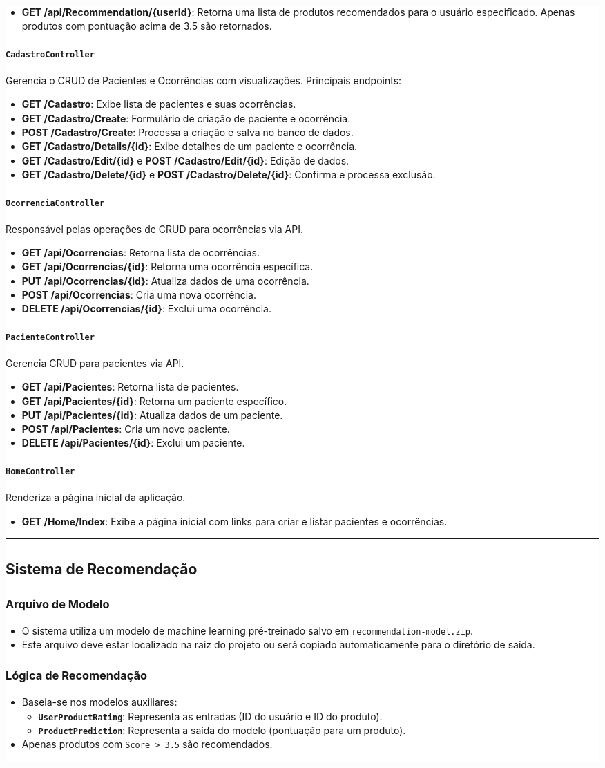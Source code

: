 - **GET /api/Recommendation/{userId}**: Retorna uma lista de produtos recomendados para o usuário especificado. Apenas produtos com pontuação acima de 3.5 são retornados.

#### `CadastroController`

Gerencia o CRUD de Pacientes e Ocorrências com visualizações. Principais endpoints:

- **GET /Cadastro**: Exibe lista de pacientes e suas ocorrências.
- **GET /Cadastro/Create**: Formulário de criação de paciente e ocorrência.
- **POST /Cadastro/Create**: Processa a criação e salva no banco de dados.
- **GET /Cadastro/Details/{id}**: Exibe detalhes de um paciente e ocorrência.
- **GET /Cadastro/Edit/{id}** e **POST /Cadastro/Edit/{id}**: Edição de dados.
- **GET /Cadastro/Delete/{id}** e **POST /Cadastro/Delete/{id}**: Confirma e processa exclusão.

#### `OcorrenciaController`

Responsável pelas operações de CRUD para ocorrências via API.

- **GET /api/Ocorrencias**: Retorna lista de ocorrências.
- **GET /api/Ocorrencias/{id}**: Retorna uma ocorrência específica.
- **PUT /api/Ocorrencias/{id}**: Atualiza dados de uma ocorrência.
- **POST /api/Ocorrencias**: Cria uma nova ocorrência.
- **DELETE /api/Ocorrencias/{id}**: Exclui uma ocorrência.

#### `PacienteController`

Gerencia CRUD para pacientes via API.

- **GET /api/Pacientes**: Retorna lista de pacientes.
- **GET /api/Pacientes/{id}**: Retorna um paciente específico.
- **PUT /api/Pacientes/{id}**: Atualiza dados de um paciente.
- **POST /api/Pacientes**: Cria um novo paciente.
- **DELETE /api/Pacientes/{id}**: Exclui um paciente.

#### `HomeController`

Renderiza a página inicial da aplicação.

- **GET /Home/Index**: Exibe a página inicial com links para criar e listar pacientes e ocorrências.

---

## Sistema de Recomendação

### Arquivo de Modelo
- O sistema utiliza um modelo de machine learning pré-treinado salvo em `recommendation-model.zip`.
- Este arquivo deve estar localizado na raiz do projeto ou será copiado automaticamente para o diretório de saída.

### Lógica de Recomendação
- Baseia-se nos modelos auxiliares:
    - **`UserProductRating`**: Representa as entradas (ID do usuário e ID do produto).
    - **`ProductPrediction`**: Representa a saída do modelo (pontuação para um produto).
- Apenas produtos com `Score > 3.5` são recomendados.

---